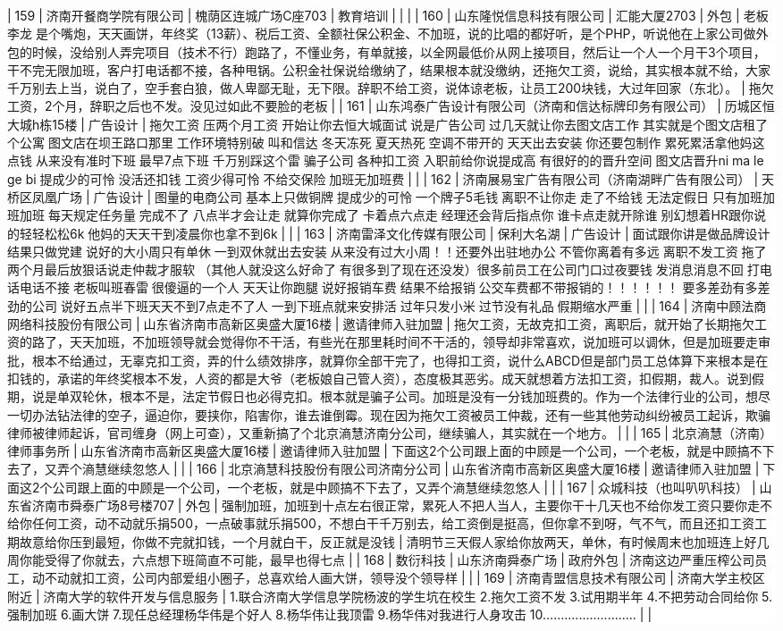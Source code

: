 | 159  | 济南开餐商学院有限公司                                       | 槐荫区连城广场C座703                                         | 教育培训                                                     |                                                              |                                                              |
| 160  | 山东隆悦信息科技有限公司                                     | 汇能大厦2703                                                 | 外包                                                         | 老板  李龙  是个嘴炮，天天画饼，年终奖（13薪）、税后工资、全额社保公积金、不加班，说的比唱的都好听，是个PHP，听说他在上家公司做外包的时候，没给别人弄完项目（技术不行）跑路了，不懂业务，有单就接，以全网最低价从网上接项目，然后让一个人一个月干3个项目，干不完无限加班，客户打电话都不接，各种甩锅。公积金社保说给缴纳了，结果根本就没缴纳，还拖欠工资，说给，其实根本就不给，大家千万别去上当，说白了，空手套白狼，做人卑鄙无耻，无下限。辞职不给工资，说体谅老板，让员工200块钱，大过年回家（东北）。 | 拖欠工资，2个月，辞职之后也不发。没见过如此不要脸的老板      |
| 161  | 山东鸿泰广告设计有限公司（济南和信达标牌印务有限公司）       | 历城区恒大城h栋15楼                                          | 广告设计                                                     | 拖欠工资  压两个月工资 开始让你去恒大城面试 说是广告公司 过几天就让你去图文店工作 其实就是个图文店租了个公寓 图文店在坝王路口那里 工作环境特别破 叫和信达  冬天冻死 夏天热死 空调不带开的 天天出去安装 你还要包制作 累死累活拿他妈这点钱 从来没有准时下班 最早7点下班 千万别踩这个雷 骗子公司 各种扣工资  入职前给你说提成高 有很好的的晋升空间 图文店晋升ni ma le ge bi 提成少的可怜 没活还扣钱 工资少得可怜 不给交保险 加班无加班费 |                                                              |
| 162  | 济南展易宝广告有限公司（济南湖畔广告有限公司）               | 天桥区凤凰广场                                               | 广告设计                                                     | 图量的电商公司  基本上只做铜牌 提成少的可怜 一个牌子5毛钱 离职不让你走 走了不给钱 无法定假日 只有加班加班加班 每天规定任务量 完成不了 八点半才会让走  就算你完成了 卡着点六点走 经理还会背后指点你 谁卡点走就开除谁 别幻想着HR跟你说的轻轻松松6k 他妈的天天干到凌晨你也拿不到6k |                                                              |
| 163  | 济南雷泽文化传媒有限公司                                     | 保利大名湖                                                   | 广告设计                                                     | 面试跟你讲是做品牌设计  结果只做党建 说好的大小周只有单休 一到双休就出去安装   从来没有过大小周！！还要外出驻地办公 不管你离着有多远   离职不发工资 拖了两个月最后放狠话说走仲裁才服软 （其他人就没这么好命了 有很多到了现在还没发）很多前员工在公司门口过夜要钱  发消息消息不回 打电话电话不接 老板叫班春雷 很傻逼的一个人 天天让你跑腿  说好报销车费 结果不给报销 公交车费都不带报销的！！！！！！   要多差劲有多差劲的公司 说好五点半下班天天不到7点走不了人   一到下班点就来安排活 过年只发小米 过节没有礼品 假期缩水严重 |                                                              |
| 164  | 济南中顾法商网络科技股份有限公司                             | 山东省济南市高新区奥盛大厦16楼                               | 邀请律师入驻加盟                                             | 拖欠工资，无故克扣工资，离职后，就开始了长期拖欠工资的路了，天天加班，不加班领导就会觉得你不干活，有些光在那里耗时间不干活的，领导却非常喜欢，说加班可以调休，但是加班要走审批，根本不给通过，无辜克扣工资，弄的什么绩效排序，就算你全部干完了，也得扣工资，说什么ABCD但是部门员工总体算下来根本是在扣钱的，承诺的年终奖根本不发，人资的都是大爷（老板娘自己管人资），态度极其恶劣。成天就想着方法扣工资，扣假期，裁人。说到假期，说是单双轮休，根本不是，法定节假日也必得克扣。根本就是骗子公司。加班是没有一分钱加班费的。作为一个法律行业的公司，想尽一切办法钻法律的空子，逼迫你，要挟你，陷害你，谁去谁倒霉。现在因为拖欠工资被员工仲裁，还有一些其他劳动纠纷被员工起诉，欺骗律师被律师起诉，官司缠身（网上可查），又重新搞了个北京滳慧济南分公司，继续骗人，其实就在一个地方。 |                                                              |
| 165  | 北京滳慧（济南）律师事务所                                   | 山东省济南市高新区奥盛大厦16楼                               | 邀请律师入驻加盟                                             | 下面这2个公司跟上面的中顾是一个公司，一个老板，就是中顾搞不下去了，又弄个滳慧继续忽悠人 |                                                              |
| 166  | 北京滳慧科技股份有限公司济南分公司                           | 山东省济南市高新区奥盛大厦16楼                               | 邀请律师入驻加盟                                             | 下面这2个公司跟上面的中顾是一个公司，一个老板，就是中顾搞不下去了，又弄个滳慧继续忽悠人 |                                                              |
| 167  | 众城科技（也叫叭叭科技）                                     | 山东省济南市舜泰广场8号楼707                                 | 外包                                                         | 强制加班，加班到十点左右很正常，累死人不把人当人，主要你干十几天也不给你发工资只要你走不给你任何工资，动不动就乐捐500，一点破事就乐捐500，不想白干千万别去，给工资倒是挺高，但你拿不到呀，气不气，而且还扣工资工期故意给你压到最短，你做不完就扣钱，一个月就白干，反正就是没钱 | 清明节三天假人家给你放两天，单休，有时候周末也加班连上好几周你能受得了你就去，六点想下班简直不可能，最早也得七点 |
| 168  | 数衍科技                                                     | 山东济南舜泰广场                                             | 政府外包                                                     | 济南这边严重压榨公司员工，动不动就扣工资，公司内部爱组小圈子，总喜欢给人画大饼，领导没个领导样 |                                                              |
| 169  | 济南青盟信息技术有限公司                                     | 济南大学主校区附近                                           | 济南大学的软件开发与信息服务                                 | 1.联合济南大学信息学院杨波的学生坑在校生          2.拖欠工资不发          3.试用期半年          4.不把劳动合同给你          5.强制加班          6.画大饼          7.现任总经理杨华伟是个好人          8.杨华伟让我顶雷          9.杨华伟对我进行人身攻击          10.......................... |                                                              |

